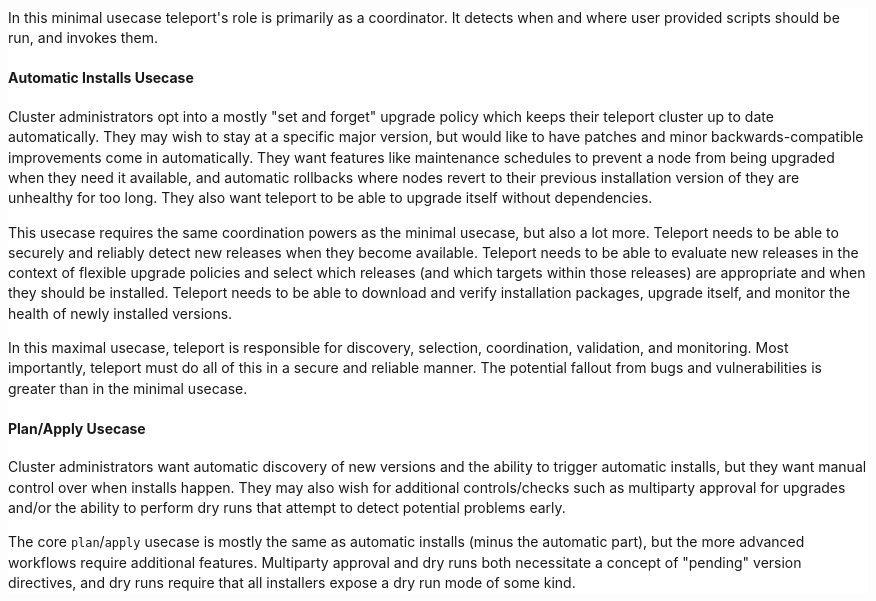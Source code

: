 In this minimal usecase teleport's role is primarily as a coordinator.  It detects when and where user
provided scripts should be run, and invokes them.


#### Automatic Installs Usecase

Cluster administrators opt into a mostly "set and forget" upgrade policy which keeps their teleport
cluster up to date automatically. They may wish to stay at a specific major version, but would like
to have patches and minor backwards-compatible improvements come in automatically.  They want features
like maintenance schedules to prevent a node from being upgraded when they need it available, and automatic
rollbacks where nodes revert to their previous installation version of they are unhealthy for too long.
They also want teleport to be able to upgrade itself without dependencies.

This usecase requires the same coordination powers as the minimal usecase, but also a lot more.  Teleport
needs to be able to securely and reliably detect new releases when they become available.  Teleport needs
to be able to evaluate new releases in the context of flexible upgrade policies and select which releases
(and which targets within those releases) are appropriate and when they should be installed. Teleport needs
to be able to download and verify installation packages, upgrade itself, and monitor the health of newly
installed versions.

In this maximal usecase, teleport is responsible for discovery, selection, coordination, validation, and
monitoring.  Most importantly, teleport must do all of this in a secure and reliable manner.  The potential
fallout from bugs and vulnerabilities is greater than in the minimal usecase.


#### Plan/Apply Usecase

Cluster administrators want automatic discovery of new versions and the ability to trigger automatic installs,
but they want manual control over when installs happen. They may also wish for additional controls/checks such
as multiparty approval for upgrades and/or the ability to perform dry runs that attempt to detect potential
problems early.

The core `plan`/`apply` usecase is mostly the same as automatic installs (minus the automatic part), but
the more advanced workflows require additional features. Multiparty approval and dry runs both necessitate
 a concept of "pending" version directives, and dry runs require that all installers expose a dry run mode
of some kind.

